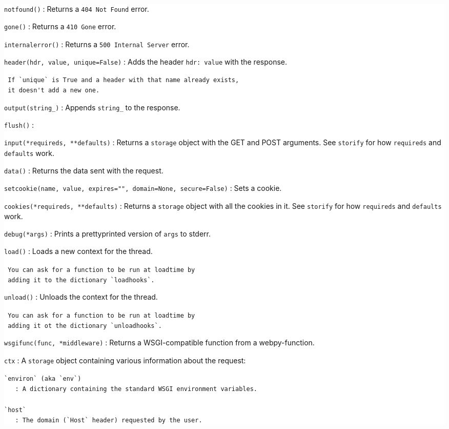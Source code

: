 `notfound()`
   : Returns a `404 Not Found` error.

`gone()`
   : Returns a `410 Gone` error.

`internalerror()`
   : Returns a `500 Internal Server` error.

`header(hdr, value, unique=False)`
   : Adds the header `hdr: value` with the response.
     
     If `unique` is True and a header with that name already exists,
     it doesn't add a new one.

`output(string_)`
   : Appends `string_` to the response.

`flush()`
   : 

`input(*requireds, **defaults)`
   : Returns a `storage` object with the GET and POST arguments. 
     See `storify` for how `requireds` and `defaults` work.

`data()`
   : Returns the data sent with the request.

`setcookie(name, value, expires="", domain=None, secure=False)`
   : Sets a cookie.

`cookies(*requireds, **defaults)`
   : Returns a `storage` object with all the cookies in it.
     See `storify` for how `requireds` and `defaults` work.

`debug(*args)`
   : Prints a prettyprinted version of `args` to stderr.

`load()`
   : Loads a new context for the thread.
     
     You can ask for a function to be run at loadtime by 
     adding it to the dictionary `loadhooks`.

`unload()`
   : Unloads the context for the thread.
     
     You can ask for a function to be run at loadtime by
     adding it ot the dictionary `unloadhooks`.

`wsgifunc(func, *middleware)`
   : Returns a WSGI-compatible function from a webpy-function.

`ctx`
   :     A `storage` object containing various information about the request:
      
    `environ` (aka `env`)
       : A dictionary containing the standard WSGI environment variables.
    
    `host`
       : The domain (`Host` header) requested by the user.
    
